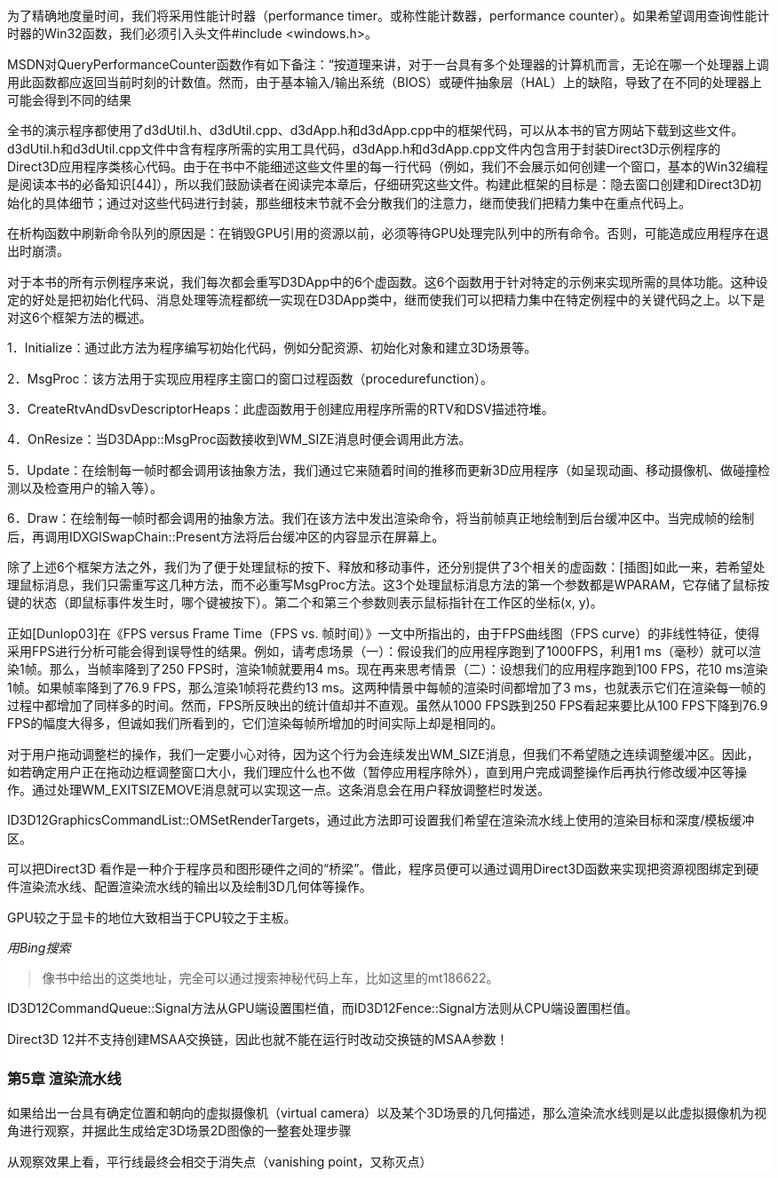 为了精确地度量时间，我们将采用性能计时器（performance timer。或称性能计数器，performance counter）。如果希望调用查询性能计时器的Win32函数，我们必须引入头文件#include <windows.h>。

MSDN对QueryPerformanceCounter函数作有如下备注：“按道理来讲，对于一台具有多个处理器的计算机而言，无论在哪一个处理器上调用此函数都应返回当前时刻的计数值。然而，由于基本输入/输出系统（BIOS）或硬件抽象层（HAL）上的缺陷，导致了在不同的处理器上可能会得到不同的结果

全书的演示程序都使用了d3dUtil.h、d3dUtil.cpp、d3dApp.h和d3dApp.cpp中的框架代码，可以从本书的官方网站下载到这些文件。d3dUtil.h和d3dUtil.cpp文件中含有程序所需的实用工具代码，d3dApp.h和d3dApp.cpp文件内包含用于封装Direct3D示例程序的Direct3D应用程序类核心代码。由于在书中不能细述这些文件里的每一行代码（例如，我们不会展示如何创建一个窗口，基本的Win32编程是阅读本书的必备知识[44]），所以我们鼓励读者在阅读完本章后，仔细研究这些文件。构建此框架的目标是：隐去窗口创建和Direct3D初始化的具体细节；通过对这些代码进行封装，那些细枝末节就不会分散我们的注意力，继而使我们把精力集中在重点代码上。

在析构函数中刷新命令队列的原因是：在销毁GPU引用的资源以前，必须等待GPU处理完队列中的所有命令。否则，可能造成应用程序在退出时崩溃。

对于本书的所有示例程序来说，我们每次都会重写D3DApp中的6个虚函数。这6个函数用于针对特定的示例来实现所需的具体功能。这种设定的好处是把初始化代码、消息处理等流程都统一实现在D3DApp类中，继而使我们可以把精力集中在特定例程中的关键代码之上。以下是对这6个框架方法的概述。

1．Initialize：通过此方法为程序编写初始化代码，例如分配资源、初始化对象和建立3D场景等。

2．MsgProc：该方法用于实现应用程序主窗口的窗口过程函数（procedurefunction）。

3．CreateRtvAndDsvDescriptorHeaps：此虚函数用于创建应用程序所需的RTV和DSV描述符堆。

4．OnResize：当D3DApp::MsgProc函数接收到WM_SIZE消息时便会调用此方法。

5．Update：在绘制每一帧时都会调用该抽象方法，我们通过它来随着时间的推移而更新3D应用程序（如呈现动画、移动摄像机、做碰撞检测以及检查用户的输入等）。

6．Draw：在绘制每一帧时都会调用的抽象方法。我们在该方法中发出渲染命令，将当前帧真正地绘制到后台缓冲区中。当完成帧的绘制后，再调用IDXGISwapChain::Present方法将后台缓冲区的内容显示在屏幕上。

除了上述6个框架方法之外，我们为了便于处理鼠标的按下、释放和移动事件，还分别提供了3个相关的虚函数：[插图]如此一来，若希望处理鼠标消息，我们只需重写这几种方法，而不必重写MsgProc方法。这3个处理鼠标消息方法的第一个参数都是WPARAM，它存储了鼠标按键的状态（即鼠标事件发生时，哪个键被按下）。第二个和第三个参数则表示鼠标指针在工作区的坐标(x, y)。

正如[Dunlop03]在《FPS versus Frame Time（FPS vs. 帧时间）》一文中所指出的，由于FPS曲线图（FPS curve）的非线性特征，使得采用FPS进行分析可能会得到误导性的结果。例如，请考虑场景（一）：假设我们的应用程序跑到了1000FPS，利用1 ms（毫秒）就可以渲染1帧。那么，当帧率降到了250 FPS时，渲染1帧就要用4 ms。现在再来思考情景（二）：设想我们的应用程序跑到100 FPS，花10 ms渲染1帧。如果帧率降到了76.9 FPS，那么渲染1帧将花费约13 ms。这两种情景中每帧的渲染时间都增加了3 ms，也就表示它们在渲染每一帧的过程中都增加了同样多的时间。然而，FPS所反映出的统计值却并不直观。虽然从1000 FPS跌到250 FPS看起来要比从100 FPS下降到76.9 FPS的幅度大得多，但诚如我们所看到的，它们渲染每帧所增加的时间实际上却是相同的。

对于用户拖动调整栏的操作，我们一定要小心对待，因为这个行为会连续发出WM_SIZE消息，但我们不希望随之连续调整缓冲区。因此，如若确定用户正在拖动边框调整窗口大小，我们理应什么也不做（暂停应用程序除外），直到用户完成调整操作后再执行修改缓冲区等操作。通过处理WM_EXITSIZEMOVE消息就可以实现这一点。这条消息会在用户释放调整栏时发送。

ID3D12GraphicsCommandList::OMSetRenderTargets，通过此方法即可设置我们希望在渲染流水线上使用的渲染目标和深度/模板缓冲区。

可以把Direct3D 看作是一种介于程序员和图形硬件之间的“桥梁”。借此，程序员便可以通过调用Direct3D函数来实现把资源视图绑定到硬件渲染流水线、配置渲染流水线的输出以及绘制3D几何体等操作。

GPU较之于显卡的地位大致相当于CPU较之于主板。

*用Bing搜索*

> 像书中给出的这类地址，完全可以通过搜索神秘代码上车，比如这里的mt186622。

ID3D12CommandQueue::Signal方法从GPU端设置围栏值，而ID3D12Fence::Signal方法则从CPU端设置围栏值。

Direct3D 12并不支持创建MSAA交换链，因此也就不能在运行时改动交换链的MSAA参数！

### 第5章 渲染流水线

如果给出一台具有确定位置和朝向的虚拟摄像机（virtual camera）以及某个3D场景的几何描述，那么渲染流水线则是以此虚拟摄像机为视角进行观察，并据此生成给定3D场景2D图像的一整套处理步骤

从观察效果上看，平行线最终会相交于消失点（vanishing point，又称灭点）
